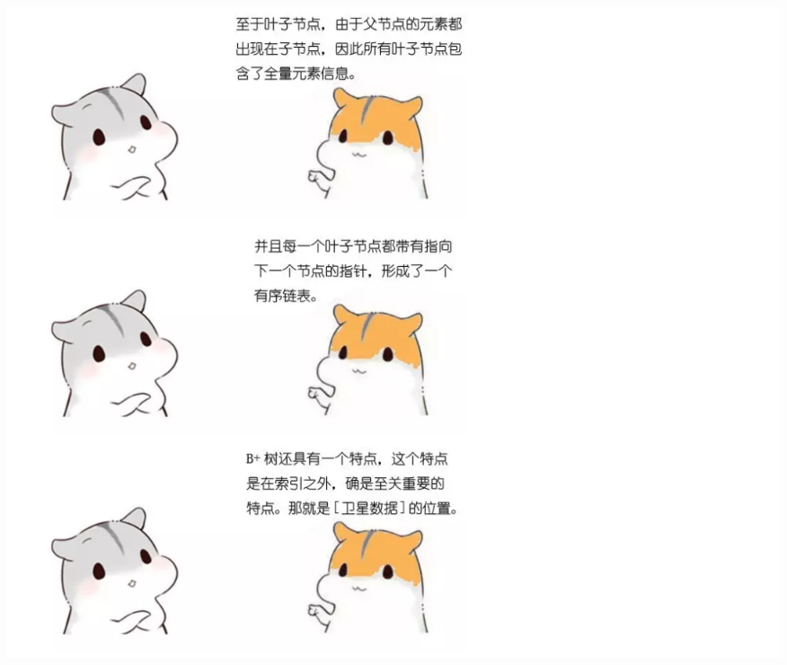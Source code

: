 <img src="./img/C5/5-6/7.png" style="zoom: 80%;" />

<img src="./img/C5/5-6/8.png" style="zoom: 80%;" />

<img src="./img/C5/5-6/9.png" style="zoom: 80%;" />
